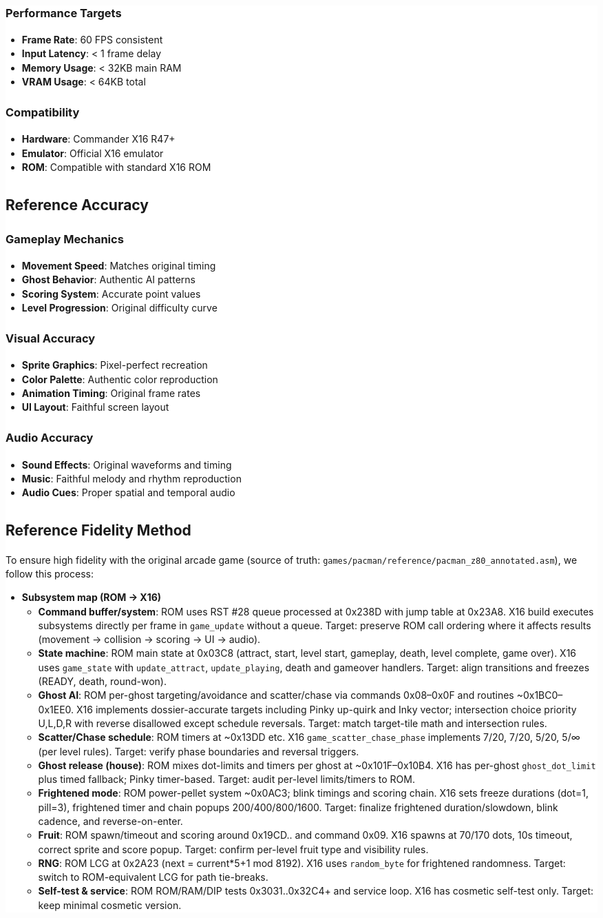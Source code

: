 ### Performance Targets
- **Frame Rate**: 60 FPS consistent
- **Input Latency**: < 1 frame delay
- **Memory Usage**: < 32KB main RAM
- **VRAM Usage**: < 64KB total

### Compatibility
- **Hardware**: Commander X16 R47+
- **Emulator**: Official X16 emulator
- **ROM**: Compatible with standard X16 ROM

## Reference Accuracy

### Gameplay Mechanics
- **Movement Speed**: Matches original timing
- **Ghost Behavior**: Authentic AI patterns
- **Scoring System**: Accurate point values
- **Level Progression**: Original difficulty curve

### Visual Accuracy
- **Sprite Graphics**: Pixel-perfect recreation
- **Color Palette**: Authentic color reproduction
- **Animation Timing**: Original frame rates
- **UI Layout**: Faithful screen layout

### Audio Accuracy
- **Sound Effects**: Original waveforms and timing
- **Music**: Faithful melody and rhythm reproduction
- **Audio Cues**: Proper spatial and temporal audio

## Reference Fidelity Method

To ensure high fidelity with the original arcade game (source of truth: `games/pacman/reference/pacman_z80_annotated.asm`), we follow this process:

- **Subsystem map (ROM → X16)**
  - **Command buffer/system**: ROM uses RST #28 queue processed at 0x238D with jump table at 0x23A8. X16 build executes subsystems directly per frame in `game_update` without a queue. Target: preserve ROM call ordering where it affects results (movement → collision → scoring → UI → audio).
  - **State machine**: ROM main state at 0x03C8 (attract, start, level start, gameplay, death, level complete, game over). X16 uses `game_state` with `update_attract`, `update_playing`, death and gameover handlers. Target: align transitions and freezes (READY, death, round-won).
  - **Ghost AI**: ROM per-ghost targeting/avoidance and scatter/chase via commands 0x08–0x0F and routines ~0x1BC0–0x1EE0. X16 implements dossier-accurate targets including Pinky up-quirk and Inky vector; intersection choice priority U,L,D,R with reverse disallowed except schedule reversals. Target: match target-tile math and intersection rules.
  - **Scatter/Chase schedule**: ROM timers at ~0x13DD etc. X16 `game_scatter_chase_phase` implements 7/20, 7/20, 5/20, 5/∞ (per level rules). Target: verify phase boundaries and reversal triggers.
  - **Ghost release (house)**: ROM mixes dot-limits and timers per ghost at ~0x101F–0x10B4. X16 has per-ghost `ghost_dot_limit` plus timed fallback; Pinky timer-based. Target: audit per-level limits/timers to ROM.
  - **Frightened mode**: ROM power-pellet system ~0x0AC3; blink timings and scoring chain. X16 sets freeze durations (dot=1, pill=3), frightened timer and chain popups 200/400/800/1600. Target: finalize frightened duration/slowdown, blink cadence, and reverse-on-enter.
  - **Fruit**: ROM spawn/timeout and scoring around 0x19CD.. and command 0x09. X16 spawns at 70/170 dots, 10s timeout, correct sprite and score popup. Target: confirm per-level fruit type and visibility rules.
  - **RNG**: ROM LCG at 0x2A23 (next = current*5+1 mod 8192). X16 uses `random_byte` for frightened randomness. Target: switch to ROM-equivalent LCG for path tie-breaks.
  - **Self-test & service**: ROM ROM/RAM/DIP tests 0x3031..0x32C4+ and service loop. X16 has cosmetic self-test only. Target: keep minimal cosmetic version.